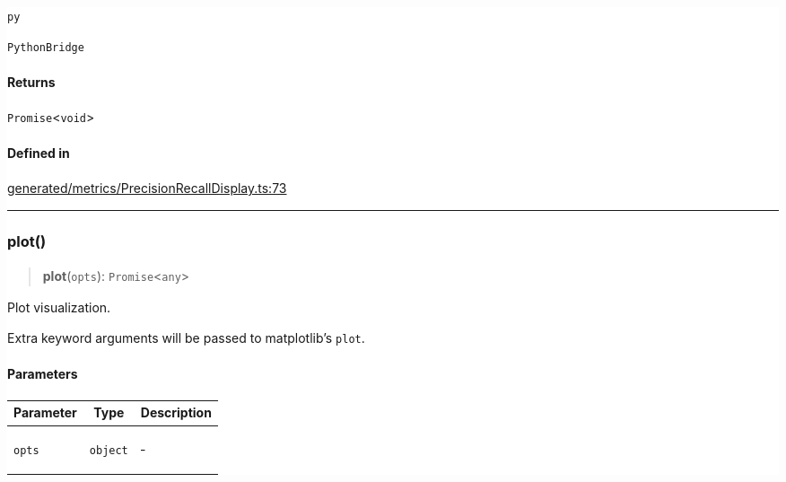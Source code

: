 `py`

</td>
<td>

`PythonBridge`

</td>
</tr>
</tbody>
</table>

#### Returns

`Promise`\<`void`\>

#### Defined in

[generated/metrics/PrecisionRecallDisplay.ts:73](https://github.com/transitive-bullshit/scikit-learn-ts/blob/d136d90c5cb653f22204ec450ae61706606a5b96/packages/sklearn/src/generated/metrics/PrecisionRecallDisplay.ts#L73)

***

### plot()

> **plot**(`opts`): `Promise`\<`any`\>

Plot visualization.

Extra keyword arguments will be passed to matplotlib’s `plot`.

#### Parameters

<table>
<thead>
<tr>
<th>Parameter</th>
<th>Type</th>
<th>Description</th>
</tr>
</thead>
<tbody>
<tr>
<td>

`opts`

</td>
<td>

`object`

</td>
<td>

&hyphen;
